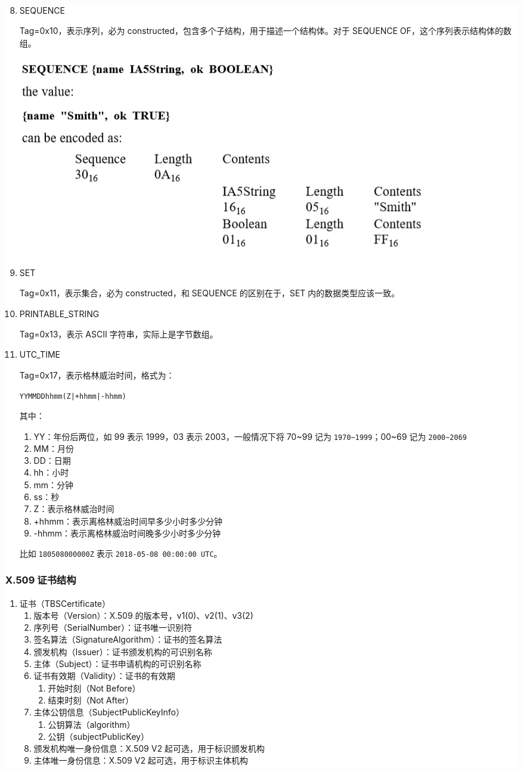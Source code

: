 8. SEQUENCE

   Tag=0x10，表示序列，必为 constructed，包含多个子结构，用于描述一个结构体。对于 SEQUENCE OF，这个序列表示结构体的数组。

   ![image-20191205175056981](assets/image-20191205175056981.png)

9. SET

   Tag=0x11，表示集合，必为 constructed，和 SEQUENCE 的区别在于，SET 内的数据类型应该一致。

10. PRINTABLE_STRING

    Tag=0x13，表示 ASCII 字符串，实际上是字节数组。

11. UTC_TIME

    Tag=0x17，表示格林威治时间，格式为：

    ```
    YYMMDDhhmm(Z|+hhmm|-hhmm)
    ```

    其中：

    1. YY：年份后两位，如 99 表示 1999，03 表示 2003，一般情况下将 70~99 记为 `1970~1999`；00~69 记为 `2000~2069`
    2. MM：月份
    3. DD：日期
    4. hh：小时
    5. mm：分钟
    6. ss：秒
    7. Z：表示格林威治时间
    8. +hhmm：表示离格林威治时间早多少小时多少分钟
    9. -hhmm：表示离格林威治时间晚多少小时多少分钟

    比如 `180508000000Z` 表示 `2018-05-08 00:00:00 UTC`。

### X.509 证书结构

1. 证书（TBSCertificate）
   1. 版本号（Version）：X.509 的版本号，v1(0)、v2(1)、v3(2)
   2. 序列号（SerialNumber）：证书唯一识别符
   3. 签名算法（SignatureAlgorithm）：证书的签名算法
   4. 颁发机构（Issuer）：证书颁发机构的可识别名称
   5. 主体（Subject）：证书申请机构的可识别名称
   6. 证书有效期（Validity）：证书的有效期
      1. 开始时刻（Not Before）
      2. 结束时刻（Not After）
   7. 主体公钥信息（SubjectPublicKeyInfo）
      1. 公钥算法（algorithm）
      2. 公钥（subjectPublicKey）
   8. 颁发机构唯一身份信息：X.509 V2 起可选，用于标识颁发机构
   9. 主体唯一身份信息：X.509 V2 起可选，用于标识主体机构